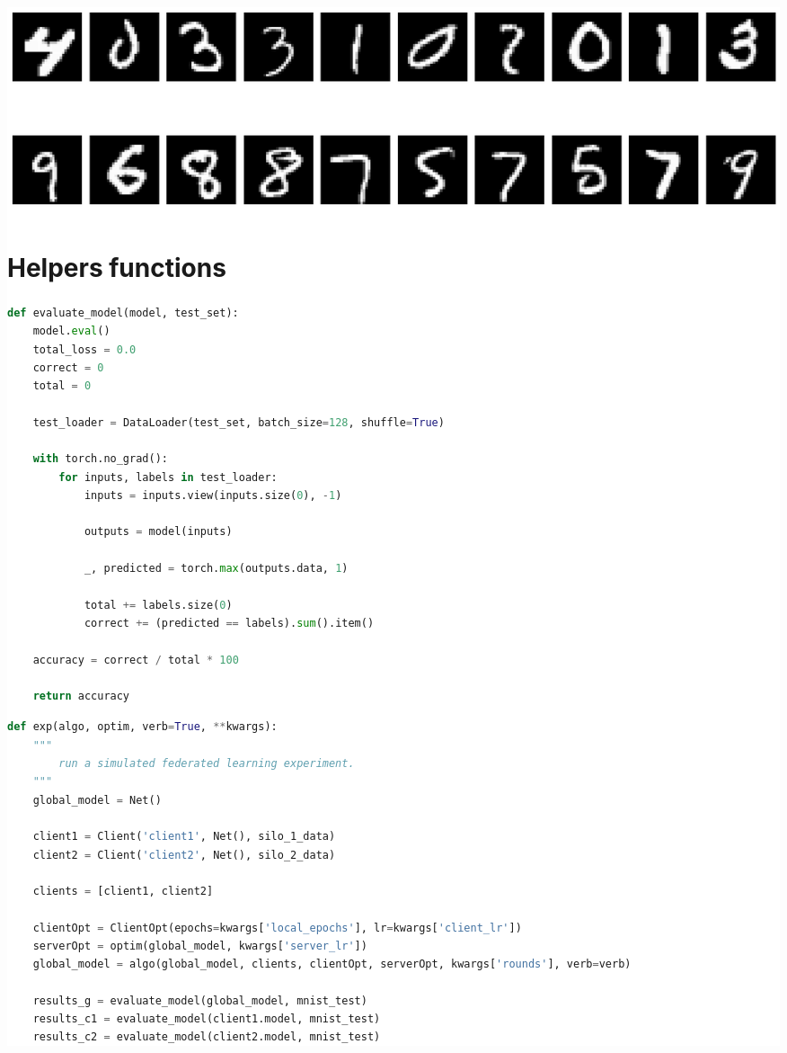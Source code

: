 
    
![png](output_12_0.png)
    


# Helpers functions


```python
def evaluate_model(model, test_set):
    model.eval()  
    total_loss = 0.0
    correct = 0
    total = 0

    test_loader = DataLoader(test_set, batch_size=128, shuffle=True)
    
    with torch.no_grad():  
        for inputs, labels in test_loader:
            inputs = inputs.view(inputs.size(0), -1)  
            
            outputs = model(inputs)
            
            _, predicted = torch.max(outputs.data, 1)
            
            total += labels.size(0)
            correct += (predicted == labels).sum().item()
    
    accuracy = correct / total * 100  
    
    return accuracy
```


```python
def exp(algo, optim, verb=True, **kwargs):
    """
        run a simulated federated learning experiment.
    """
    global_model = Net()

    client1 = Client('client1', Net(), silo_1_data)
    client2 = Client('client2', Net(), silo_2_data)
    
    clients = [client1, client2] 
    
    clientOpt = ClientOpt(epochs=kwargs['local_epochs'], lr=kwargs['client_lr'])
    serverOpt = optim(global_model, kwargs['server_lr'])
    global_model = algo(global_model, clients, clientOpt, serverOpt, kwargs['rounds'], verb=verb) 
    
    results_g = evaluate_model(global_model, mnist_test)
    results_c1 = evaluate_model(client1.model, mnist_test)
    results_c2 = evaluate_model(client2.model, mnist_test)

```